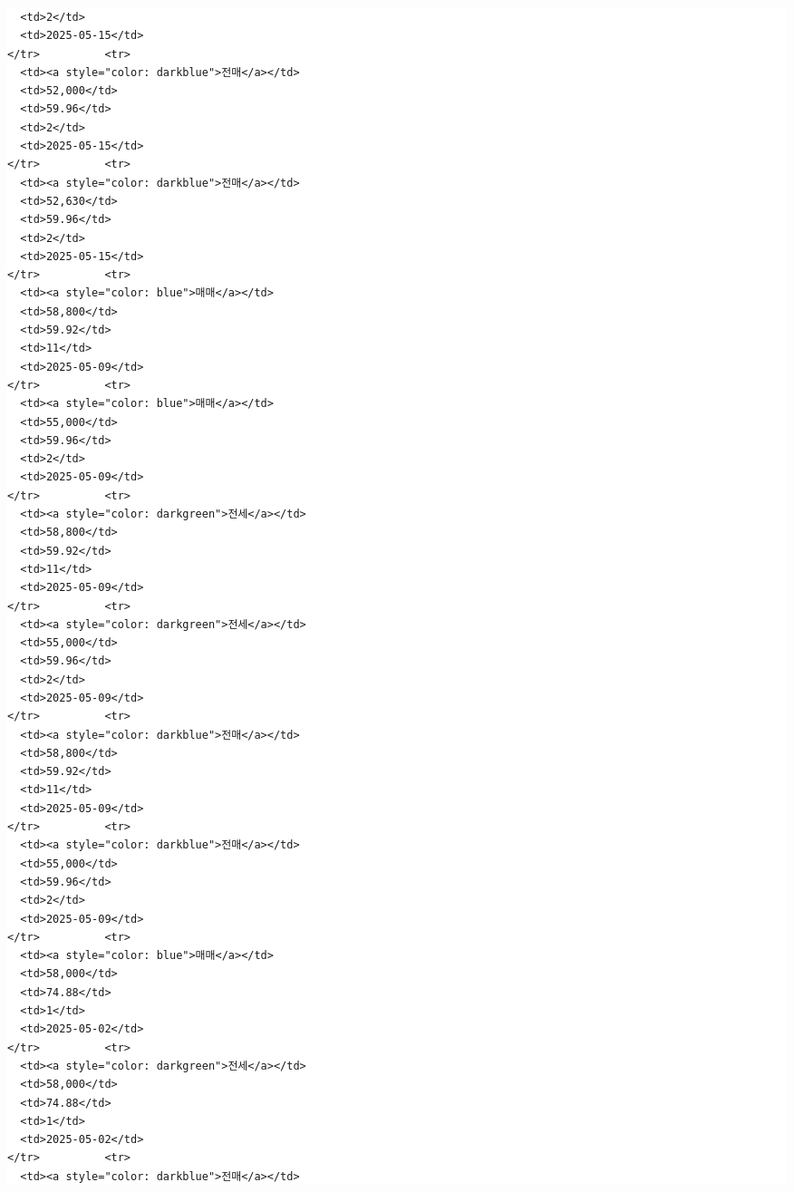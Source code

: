       <td>2</td>
      <td>2025-05-15</td>
    </tr>          <tr>
      <td><a style="color: darkblue">전매</a></td>
      <td>52,000</td>
      <td>59.96</td>
      <td>2</td>
      <td>2025-05-15</td>
    </tr>          <tr>
      <td><a style="color: darkblue">전매</a></td>
      <td>52,630</td>
      <td>59.96</td>
      <td>2</td>
      <td>2025-05-15</td>
    </tr>          <tr>
      <td><a style="color: blue">매매</a></td>
      <td>58,800</td>
      <td>59.92</td>
      <td>11</td>
      <td>2025-05-09</td>
    </tr>          <tr>
      <td><a style="color: blue">매매</a></td>
      <td>55,000</td>
      <td>59.96</td>
      <td>2</td>
      <td>2025-05-09</td>
    </tr>          <tr>
      <td><a style="color: darkgreen">전세</a></td>
      <td>58,800</td>
      <td>59.92</td>
      <td>11</td>
      <td>2025-05-09</td>
    </tr>          <tr>
      <td><a style="color: darkgreen">전세</a></td>
      <td>55,000</td>
      <td>59.96</td>
      <td>2</td>
      <td>2025-05-09</td>
    </tr>          <tr>
      <td><a style="color: darkblue">전매</a></td>
      <td>58,800</td>
      <td>59.92</td>
      <td>11</td>
      <td>2025-05-09</td>
    </tr>          <tr>
      <td><a style="color: darkblue">전매</a></td>
      <td>55,000</td>
      <td>59.96</td>
      <td>2</td>
      <td>2025-05-09</td>
    </tr>          <tr>
      <td><a style="color: blue">매매</a></td>
      <td>58,000</td>
      <td>74.88</td>
      <td>1</td>
      <td>2025-05-02</td>
    </tr>          <tr>
      <td><a style="color: darkgreen">전세</a></td>
      <td>58,000</td>
      <td>74.88</td>
      <td>1</td>
      <td>2025-05-02</td>
    </tr>          <tr>
      <td><a style="color: darkblue">전매</a></td>